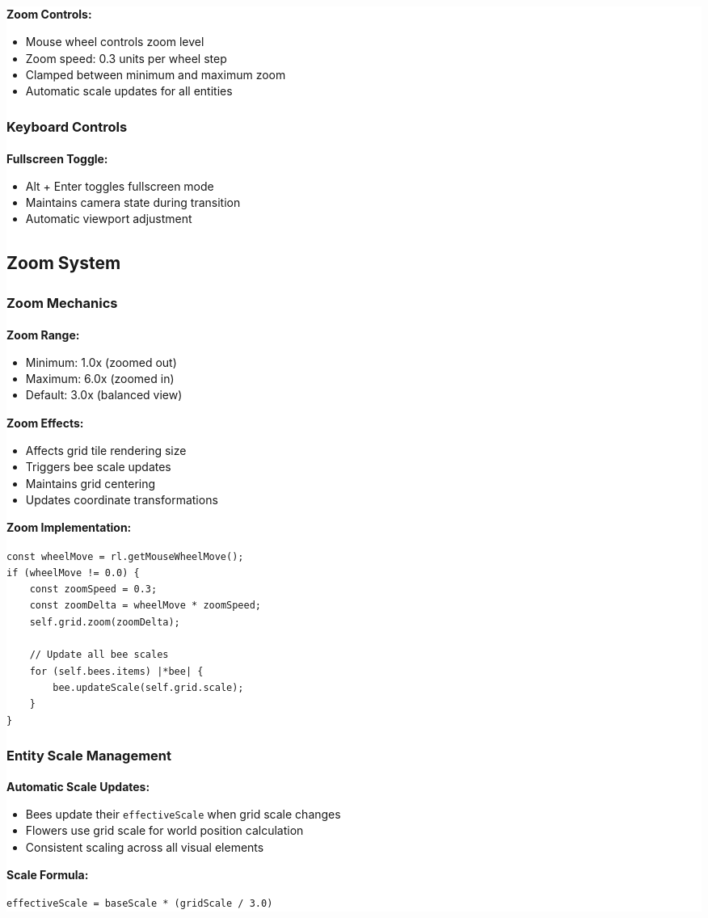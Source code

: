 **Zoom Controls:**
- Mouse wheel controls zoom level
- Zoom speed: 0.3 units per wheel step
- Clamped between minimum and maximum zoom
- Automatic scale updates for all entities

### Keyboard Controls

**Fullscreen Toggle:**
- Alt + Enter toggles fullscreen mode
- Maintains camera state during transition
- Automatic viewport adjustment

## Zoom System

### Zoom Mechanics

**Zoom Range:**
- Minimum: 1.0x (zoomed out)
- Maximum: 6.0x (zoomed in)
- Default: 3.0x (balanced view)

**Zoom Effects:**
- Affects grid tile rendering size
- Triggers bee scale updates
- Maintains grid centering
- Updates coordinate transformations

**Zoom Implementation:**
```zig
const wheelMove = rl.getMouseWheelMove();
if (wheelMove != 0.0) {
    const zoomSpeed = 0.3;
    const zoomDelta = wheelMove * zoomSpeed;
    self.grid.zoom(zoomDelta);
    
    // Update all bee scales
    for (self.bees.items) |*bee| {
        bee.updateScale(self.grid.scale);
    }
}
```

### Entity Scale Management

**Automatic Scale Updates:**
- Bees update their `effectiveScale` when grid scale changes
- Flowers use grid scale for world position calculation
- Consistent scaling across all visual elements

**Scale Formula:**
```zig
effectiveScale = baseScale * (gridScale / 3.0)
```
